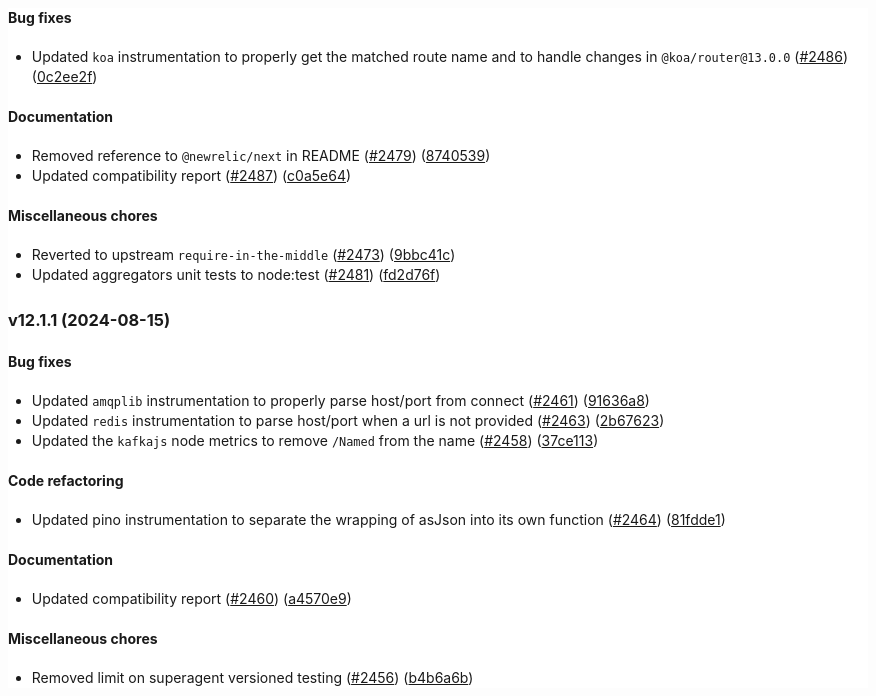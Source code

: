 #### Bug fixes

* Updated `koa` instrumentation to properly get the matched route name and to handle changes in `@koa/router@13.0.0` ([#2486](https://github.com/newrelic/node-newrelic/pull/2486)) ([0c2ee2f](https://github.com/newrelic/node-newrelic/commit/0c2ee2fd1698972de35a0ad2685e626a074125ed))

#### Documentation

* Removed reference to `@newrelic/next` in README ([#2479](https://github.com/newrelic/node-newrelic/pull/2479)) ([8740539](https://github.com/newrelic/node-newrelic/commit/8740539c4004e421e5f26d0c92216bcffb93c9cc))
* Updated compatibility report ([#2487](https://github.com/newrelic/node-newrelic/pull/2487)) ([c0a5e64](https://github.com/newrelic/node-newrelic/commit/c0a5e646773c365897a908daf034881703dbd1df))

#### Miscellaneous chores

* Reverted to upstream `require-in-the-middle` ([#2473](https://github.com/newrelic/node-newrelic/pull/2473)) ([9bbc41c](https://github.com/newrelic/node-newrelic/commit/9bbc41c5be479af56d5aa0c87291d2fec607e9e4))
* Updated aggregators unit tests to node:test ([#2481](https://github.com/newrelic/node-newrelic/pull/2481)) ([fd2d76f](https://github.com/newrelic/node-newrelic/commit/fd2d76fb2f6e8debc165700f932d57a02c3d3956))

### v12.1.1 (2024-08-15)

#### Bug fixes

* Updated `amqplib` instrumentation to properly parse host/port from connect ([#2461](https://github.com/newrelic/node-newrelic/pull/2461)) ([91636a8](https://github.com/newrelic/node-newrelic/commit/91636a8e9702ba4ad1bf9b3941432ea65a3920fe))
* Updated `redis` instrumentation to parse host/port when a url is not provided ([#2463](https://github.com/newrelic/node-newrelic/pull/2463)) ([2b67623](https://github.com/newrelic/node-newrelic/commit/2b67623afef5fb132105c7f5b1d72e23b6d56dc1))
* Updated the `kafkajs` node metrics to remove `/Named` from the name ([#2458](https://github.com/newrelic/node-newrelic/pull/2458)) ([37ce113](https://github.com/newrelic/node-newrelic/commit/37ce1137a91c2efa85541cf6ec252a759e5f48ea))

#### Code refactoring

* Updated pino instrumentation to separate the wrapping of asJson into its own function ([#2464](https://github.com/newrelic/node-newrelic/pull/2464)) ([81fdde1](https://github.com/newrelic/node-newrelic/commit/81fdde1e35b5643ff141db1309ca58d7f6176cd5))

#### Documentation

* Updated compatibility report ([#2460](https://github.com/newrelic/node-newrelic/pull/2460)) ([a4570e9](https://github.com/newrelic/node-newrelic/commit/a4570e93298d10f4464570b75867634b95a61e89))

#### Miscellaneous chores

* Removed limit on superagent versioned testing ([#2456](https://github.com/newrelic/node-newrelic/pull/2456)) ([b4b6a6b](https://github.com/newrelic/node-newrelic/commit/b4b6a6b2eca8bd47d17f8b265344b4596c8226b3))
